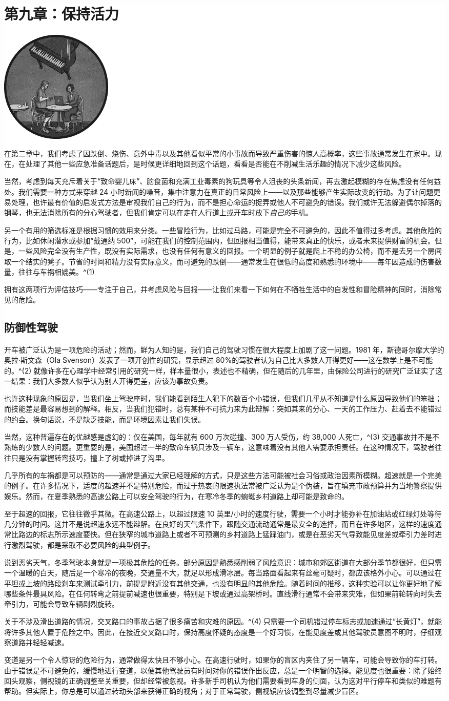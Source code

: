 # 第九章：保持活力

![](img/chapterart.png)

在第二章中，我们考虑了因跌倒、烧伤、意外中毒以及其他看似平常的小事故而导致严重伤害的惊人高概率，这些事故通常发生在家中。现在，在处理了其他一些应急准备话题后，是时候更详细地回到这个话题，看看是否能在不削减生活乐趣的情况下减少这些风险。

当然，考虑到每天充斥着关于“致命婴儿床”、脑食菌和充满工业毒素的狗玩具等令人沮丧的头条新闻，再去激起模糊的存在焦虑没有任何益处。我们需要一种方式来穿越 24 小时新闻的噪音，集中注意力在真正的日常风险上——以及那些能够产生实际改变的行动。为了让问题更易处理，也许最有价值的启发式方法是审视我们自己的行为，而不是担心命运的捉弄或他人不可避免的错误。我们或许无法躲避偶尔掉落的钢琴，也无法消除所有的分心驾驶者，但我们肯定可以在走在人行道上或开车时放下*自己的*手机。

另一个有用的筛选标准是根据习惯的效用来分类。一些冒险行为，比如过马路，可能是完全不可避免的，因此不值得过多考虑。其他危险的行为，比如休闲潜水或参加“戴通纳 500”，可能在我们的控制范围内，但回报相当值得，能带来真正的快乐，或者未来提供财富的机会。但是，一些风险完全没有生产性，既没有实际需求，也没有任何有意义的回报。一个明显的例子就是爬上不稳的办公椅，而不是去另一个房间取一个结实的凳子。节省的时间和精力没有实际意义，而可避免的跌倒——通常发生在很低的高度和熟悉的环境中——每年因造成的伤害数量，往往与车祸相媲美。^(1)

拥有这两项行为评估技巧——专注于自己，并考虑风险与回报——让我们来看一下如何在不牺牲生活中的自发性和冒险精神的同时，消除常见的危险。

## 防御性驾驶

开车被广泛认为是一项危险的活动；然而，鲜为人知的是，我们自己的驾驶习惯在很大程度上加剧了这一问题。1981 年，斯德哥尔摩大学的奥拉·斯文森（Ola Svenson）发表了一项开创性的研究，显示超过 80%的驾驶者认为自己比大多数人开得更好——这在数学上是不可能的。^(2) 就像许多在心理学中经常引用的研究一样，样本量很小，表述也不精确，但在随后的几年里，由保险公司进行的研究广泛证实了这一结果：我们大多数人似乎认为别人开得更差，应该为事故负责。

也许这种现象的原因是，当我们坐上驾驶座时，我们能看到陌生人犯下的数百个小错误，但我们几乎从不知道是什么原因导致他们的笨拙；而技能差是最容易想到的解释。相反，当我们犯错时，总有某种不可抗力来为此辩解：突如其来的分心、一天的工作压力、赶着去不能错过的约会。换句话说，不是缺乏技能，而是环境因素让我们失误。

当然，这种普遍存在的优越感是虚幻的：仅在美国，每年就有 600 万次碰撞、300 万人受伤，约 38,000 人死亡，^(3) 交通事故并不是不熟练的少数人的问题。更重要的是，美国超过一半的致命车祸只涉及一辆车，这意味着没有其他人需要承担责任。在这种情况下，驾驶者往往只是没有掌握转弯技巧，撞上了树或掉进了沟里。

几乎所有的车祸都是可以预防的——通常是通过大家已经理解的方式，只是这些方法可能被社会习俗或政治因素所模糊。超速就是一个完美的例子。在许多情况下，适度的超速并不是特别危险，而过于热衷的限速执法常被广泛认为是个伪装，旨在填充市政预算并为当地警察提供娱乐。然而，在夏季熟悉的高速公路上可以安全驾驶的行为，在寒冷冬季的蜿蜒乡村道路上却可能是致命的。

至于超速的回报，它往往微乎其微。在高速公路上，以超过限速 10 英里/小时的速度行驶，需要一个小时才能弥补在加油站或红绿灯处等待几分钟的时间。这并不是说超速永远不能辩解。在良好的天气条件下，跟随交通流动通常是最安全的选择，而且在许多地区，这样的速度通常比路边的标志所示速度要快。但在狭窄的城市道路上或者不可预测的乡村道路上猛踩油门，或是在恶劣天气导致能见度差或牵引力差时进行激烈驾驶，都是采取不必要风险的典型例子。

说到恶劣天气，冬季驾驶本身就是一项极其危险的任务。部分原因是熟悉感削弱了风险意识：城市和郊区街道在大部分季节都很好，但只需一个温暖的白天，随后是一个寒冷的夜晚，交通量不大，就足以形成滑冰层。每当路面看起来有丝毫可疑时，都应该格外小心。可以通过在平坦或上坡的路段刹车来测试牵引力，前提是附近没有其他交通，也没有明显的其他危险。随着时间的推移，这种实验可以让你更好地了解哪些条件最具风险。在任何转弯之前提前减速也很重要，特别是下坡或通过高架桥时。直线滑行通常不会带来灾难，但如果前轮转向时失去牵引力，可能会导致车辆剧烈旋转。

关于不涉及滑出道路的情况，交叉路口的事故占据了很多痛苦和灾难的原因。^(4) 只需要一个司机错过停车标志或加速通过“长黄灯”，就能将许多其他人置于危险之中。因此，在接近交叉路口时，保持高度怀疑的态度是一个好习惯，在能见度差或其他驾驶员意图不明时，仔细观察道路并轻轻减速。

变道是另一个令人惊讶的危险行为，通常做得太快且不够小心。在高速行驶时，如果你的盲区内夹住了另一辆车，可能会导致你的车打转。由于错误是不可避免的，缓慢地进行变道，以便其他驾驶员有时间对你的错误作出反应，总是一个明智的选择。能见度也很重要：除了始终回头观察，侧视镜的正确调整至关重要，但却经常被忽视。许多新手司机认为他们需要看到车身的侧面，认为这对平行停车和类似的难题有帮助。但实际上，你总是可以通过转动头部来获得正确的视角；对于正常驾驶，侧视镜应该调整到尽量减少盲区。

